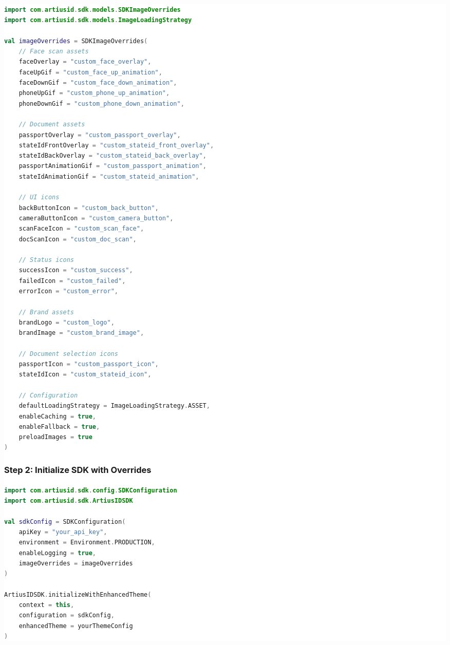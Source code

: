 ```kotlin
import com.artiusid.sdk.models.SDKImageOverrides
import com.artiusid.sdk.models.ImageLoadingStrategy

val imageOverrides = SDKImageOverrides(
    // Face scan assets
    faceOverlay = "custom_face_overlay",
    faceUpGif = "custom_face_up_animation",
    faceDownGif = "custom_face_down_animation",
    phoneUpGif = "custom_phone_up_animation",
    phoneDownGif = "custom_phone_down_animation",
    
    // Document assets
    passportOverlay = "custom_passport_overlay",
    stateIdFrontOverlay = "custom_stateid_front_overlay",
    stateIdBackOverlay = "custom_stateid_back_overlay",
    passportAnimationGif = "custom_passport_animation",
    stateIdAnimationGif = "custom_stateid_animation",
    
    // UI icons
    backButtonIcon = "custom_back_button",
    cameraButtonIcon = "custom_camera_button",
    scanFaceIcon = "custom_scan_face",
    docScanIcon = "custom_doc_scan",
    
    // Status icons
    successIcon = "custom_success",
    failedIcon = "custom_failed",
    errorIcon = "custom_error",
    
    // Brand assets
    brandLogo = "custom_logo",
    brandImage = "custom_brand_image",
    
    // Document selection icons
    passportIcon = "custom_passport_icon",
    stateIdIcon = "custom_stateid_icon",
    
    // Configuration
    defaultLoadingStrategy = ImageLoadingStrategy.ASSET,
    enableCaching = true,
    enableFallback = true,
    preloadImages = true
)
```

### **Step 2: Initialize SDK with Overrides**

```kotlin
import com.artiusid.sdk.config.SDKConfiguration
import com.artiusid.sdk.ArtiusIDSDK

val sdkConfig = SDKConfiguration(
    apiKey = "your_api_key",
    environment = Environment.PRODUCTION,
    enableLogging = true,
    imageOverrides = imageOverrides
)

ArtiusIDSDK.initializeWithEnhancedTheme(
    context = this,
    configuration = sdkConfig,
    enhancedTheme = yourThemeConfig
)
```
